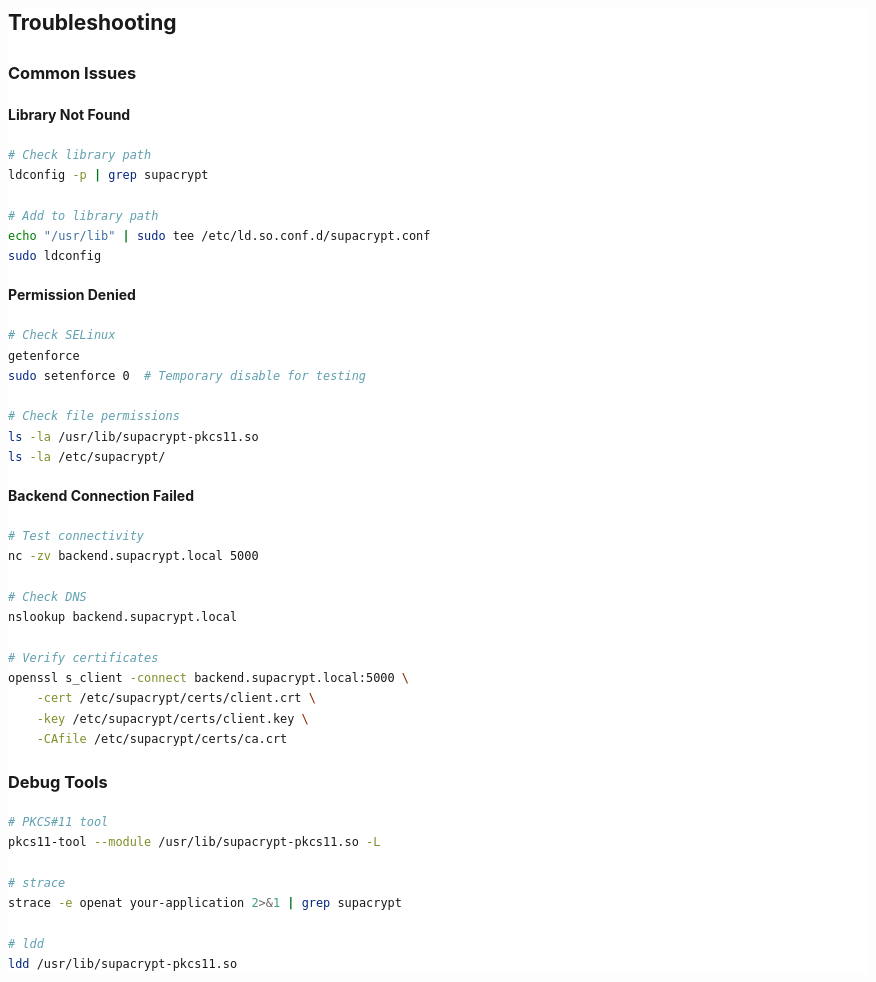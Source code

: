 ## Troubleshooting

### Common Issues

#### Library Not Found
```bash
# Check library path
ldconfig -p | grep supacrypt

# Add to library path
echo "/usr/lib" | sudo tee /etc/ld.so.conf.d/supacrypt.conf
sudo ldconfig
```

#### Permission Denied
```bash
# Check SELinux
getenforce
sudo setenforce 0  # Temporary disable for testing

# Check file permissions
ls -la /usr/lib/supacrypt-pkcs11.so
ls -la /etc/supacrypt/
```

#### Backend Connection Failed
```bash
# Test connectivity
nc -zv backend.supacrypt.local 5000

# Check DNS
nslookup backend.supacrypt.local

# Verify certificates
openssl s_client -connect backend.supacrypt.local:5000 \
    -cert /etc/supacrypt/certs/client.crt \
    -key /etc/supacrypt/certs/client.key \
    -CAfile /etc/supacrypt/certs/ca.crt
```

### Debug Tools
```bash
# PKCS#11 tool
pkcs11-tool --module /usr/lib/supacrypt-pkcs11.so -L

# strace
strace -e openat your-application 2>&1 | grep supacrypt

# ldd
ldd /usr/lib/supacrypt-pkcs11.so
```
